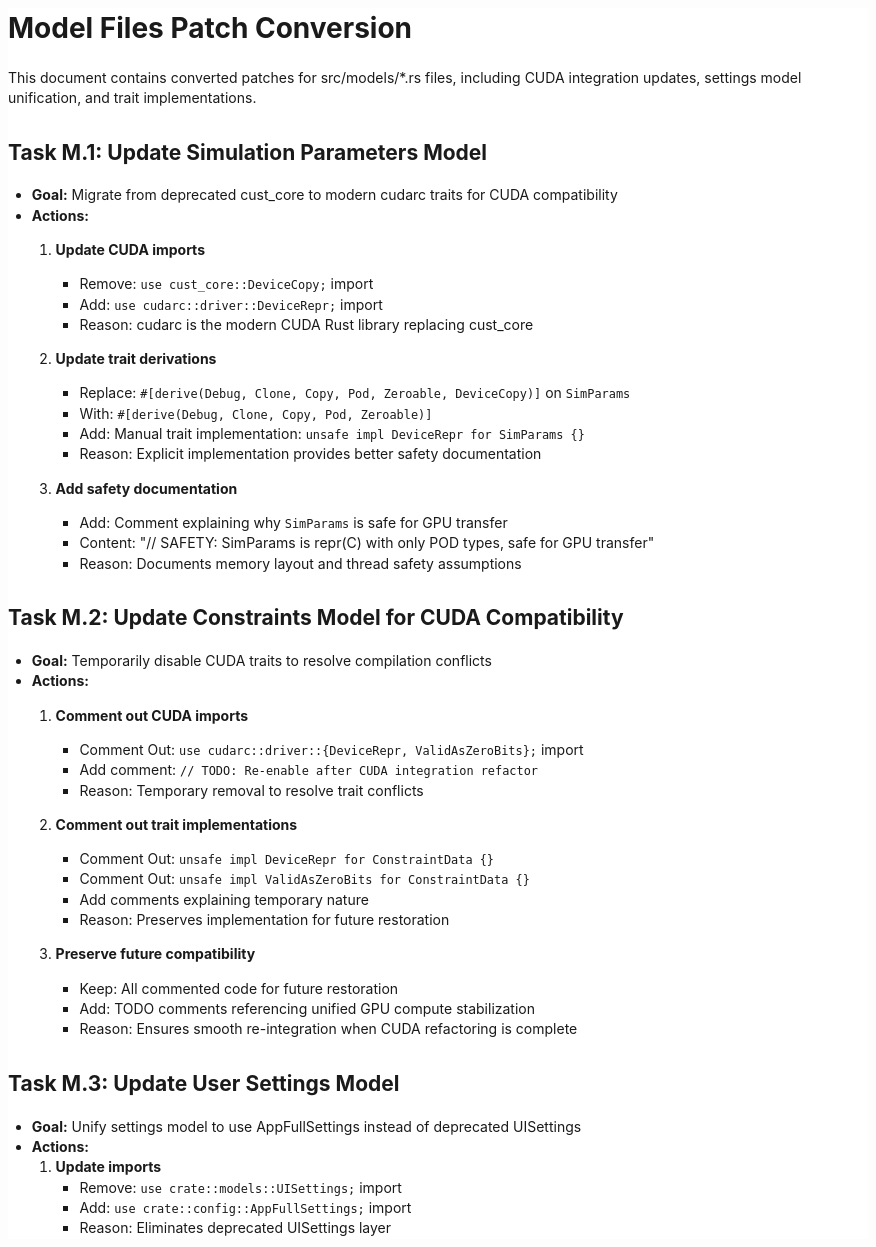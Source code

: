 # Model Files Patch Conversion

This document contains converted patches for src/models/*.rs files, including CUDA integration updates, settings model unification, and trait implementations.

## **Task M.1: Update Simulation Parameters Model**
*   **Goal:** Migrate from deprecated cust_core to modern cudarc traits for CUDA compatibility
*   **Actions:**
    1. **Update CUDA imports**
       - Remove: `use cust_core::DeviceCopy;` import
       - Add: `use cudarc::driver::DeviceRepr;` import
       - Reason: cudarc is the modern CUDA Rust library replacing cust_core

    2. **Update trait derivations**
       - Replace: `#[derive(Debug, Clone, Copy, Pod, Zeroable, DeviceCopy)]` on `SimParams`
       - With: `#[derive(Debug, Clone, Copy, Pod, Zeroable)]`
       - Add: Manual trait implementation: `unsafe impl DeviceRepr for SimParams {}`
       - Reason: Explicit implementation provides better safety documentation

    3. **Add safety documentation**
       - Add: Comment explaining why `SimParams` is safe for GPU transfer
       - Content: "// SAFETY: SimParams is repr(C) with only POD types, safe for GPU transfer"
       - Reason: Documents memory layout and thread safety assumptions

## **Task M.2: Update Constraints Model for CUDA Compatibility**
*   **Goal:** Temporarily disable CUDA traits to resolve compilation conflicts
*   **Actions:**
    1. **Comment out CUDA imports**
       - Comment Out: `use cudarc::driver::{DeviceRepr, ValidAsZeroBits};` import
       - Add comment: `// TODO: Re-enable after CUDA integration refactor`
       - Reason: Temporary removal to resolve trait conflicts

    2. **Comment out trait implementations**
       - Comment Out: `unsafe impl DeviceRepr for ConstraintData {}`
       - Comment Out: `unsafe impl ValidAsZeroBits for ConstraintData {}`
       - Add comments explaining temporary nature
       - Reason: Preserves implementation for future restoration

    3. **Preserve future compatibility**
       - Keep: All commented code for future restoration
       - Add: TODO comments referencing unified GPU compute stabilization
       - Reason: Ensures smooth re-integration when CUDA refactoring is complete

## **Task M.3: Update User Settings Model**
*   **Goal:** Unify settings model to use AppFullSettings instead of deprecated UISettings
*   **Actions:**
    1. **Update imports**
       - Remove: `use crate::models::UISettings;` import
       - Add: `use crate::config::AppFullSettings;` import
       - Reason: Eliminates deprecated UISettings layer
